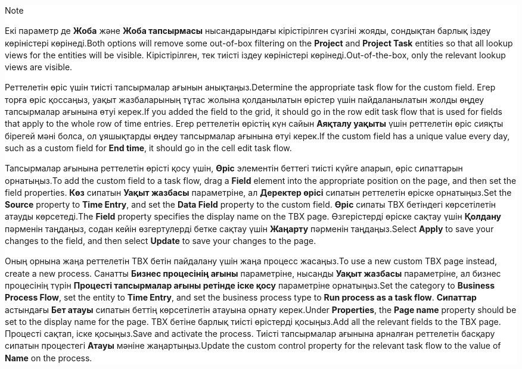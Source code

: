 
> [!NOTE] 
> <span data-ttu-id="edfb3-191">Екі параметр де **Жоба** және **Жоба тапсырмасы** нысандарындағы кірістірілген сүзгіні жояды, сондықтан барлық іздеу көріністері көрінеді.</span><span class="sxs-lookup"><span data-stu-id="edfb3-191">Both options will remove some out-of-box filtering on the **Project** and **Project Task** entities so that all lookup views for the entities will be visible.</span></span> <span data-ttu-id="edfb3-192">Кірістірілген, тек тиісті іздеу көріністері көрінеді.</span><span class="sxs-lookup"><span data-stu-id="edfb3-192">Out-of-the-box, only the relevant lookup views are visible.</span></span>

<span data-ttu-id="edfb3-193">Реттелетін өріс үшін тиісті тапсырмалар ағынын анықтаңыз.</span><span class="sxs-lookup"><span data-stu-id="edfb3-193">Determine the appropriate task flow for the custom field.</span></span> <span data-ttu-id="edfb3-194">Егер торға өріс қоссаңыз, уақыт жазбаларының тұтас жолына қолданылатын өрістер үшін пайдаланылатын жолды өңдеу тапсырмалар ағынына өтуі керек.</span><span class="sxs-lookup"><span data-stu-id="edfb3-194">If you added the field to the grid, it should go in the row edit task flow that is used for fields that apply to the whole row of time entries.</span></span> <span data-ttu-id="edfb3-195">Егер реттелетін өрістің күн сайын **Аяқталу уақыты** үшін реттелетін өріс сияқты бірегей мәні болса, ол ұяшықтарды өңдеу тапсырмалар ағынына өтуі керек.</span><span class="sxs-lookup"><span data-stu-id="edfb3-195">If the custom field has a unique value every day, such as a custom field for **End time**, it should go in the cell edit task flow.</span></span>

<span data-ttu-id="edfb3-196">Тапсырмалар ағынына реттелетін өрісті қосу үшін, **Өріс** элементін беттегі тиісті күйге апарып, өріс сипаттарын орнатыңыз.</span><span class="sxs-lookup"><span data-stu-id="edfb3-196">To add the custom field to a task flow, drag a **Field** element into the appropriate position on the page, and then set the field properties.</span></span> <span data-ttu-id="edfb3-197">**Көз** сипатын **Уақыт жазбасы** параметріне, ал **Деректер өрісі** сипатын реттелетін өріске орнатыңыз.</span><span class="sxs-lookup"><span data-stu-id="edfb3-197">Set the **Source** property to **Time Entry**, and set the **Data Field** property to the custom field.</span></span> <span data-ttu-id="edfb3-198">**Өріс** сипаты TBX бетіндегі көрсетілетін атауды көрсетеді.</span><span class="sxs-lookup"><span data-stu-id="edfb3-198">The **Field** property specifies the display name on the TBX page.</span></span> <span data-ttu-id="edfb3-199">Өзгерістерді өріске сақтау үшін **Қолдану** пәрменін таңдаңыз, содан кейін өзгертулерді бетке сақтау үшін **Жаңарту** пәрменін таңдаңыз.</span><span class="sxs-lookup"><span data-stu-id="edfb3-199">Select **Apply** to save your changes to the field, and then select **Update** to save your changes to the page.</span></span>

<span data-ttu-id="edfb3-200">Оның орнына жаңа реттелетін TBX бетін пайдалану үшін жаңа процесс жасаңыз.</span><span class="sxs-lookup"><span data-stu-id="edfb3-200">To use a new custom TBX page instead, create a new process.</span></span> <span data-ttu-id="edfb3-201">Санатты **Бизнес процесінің ағыны** параметріне, нысанды **Уақыт жазбасы** параметріне, ал бизнес процесінің түрін **Процесті тапсырмалар ағыны ретінде іске қосу** параметріне орнатыңыз.</span><span class="sxs-lookup"><span data-stu-id="edfb3-201">Set the category to **Business Process Flow**, set the entity to **Time Entry**, and set the business process type to **Run process as a task flow**.</span></span> <span data-ttu-id="edfb3-202">**Сипаттар** астындағы **Бет атауы** сипатын беттің көрсетілетін атауына орнату керек.</span><span class="sxs-lookup"><span data-stu-id="edfb3-202">Under **Properties**, the **Page name** property should be set to the display name for the page.</span></span> <span data-ttu-id="edfb3-203">TBX бетіне барлық тиісті өрістерді қосыңыз.</span><span class="sxs-lookup"><span data-stu-id="edfb3-203">Add all the relevant fields to the TBX page.</span></span> <span data-ttu-id="edfb3-204">Процесті сақтап, іске қосыңыз.</span><span class="sxs-lookup"><span data-stu-id="edfb3-204">Save and activate the process.</span></span> <span data-ttu-id="edfb3-205">Тиісті тапсырмалар ағынына арналған реттелетін басқару сипатын процестегі **Атауы** мәніне жаңартыңыз.</span><span class="sxs-lookup"><span data-stu-id="edfb3-205">Update the custom control property for the relevant task flow to the value of **Name** on the process.</span></span>
